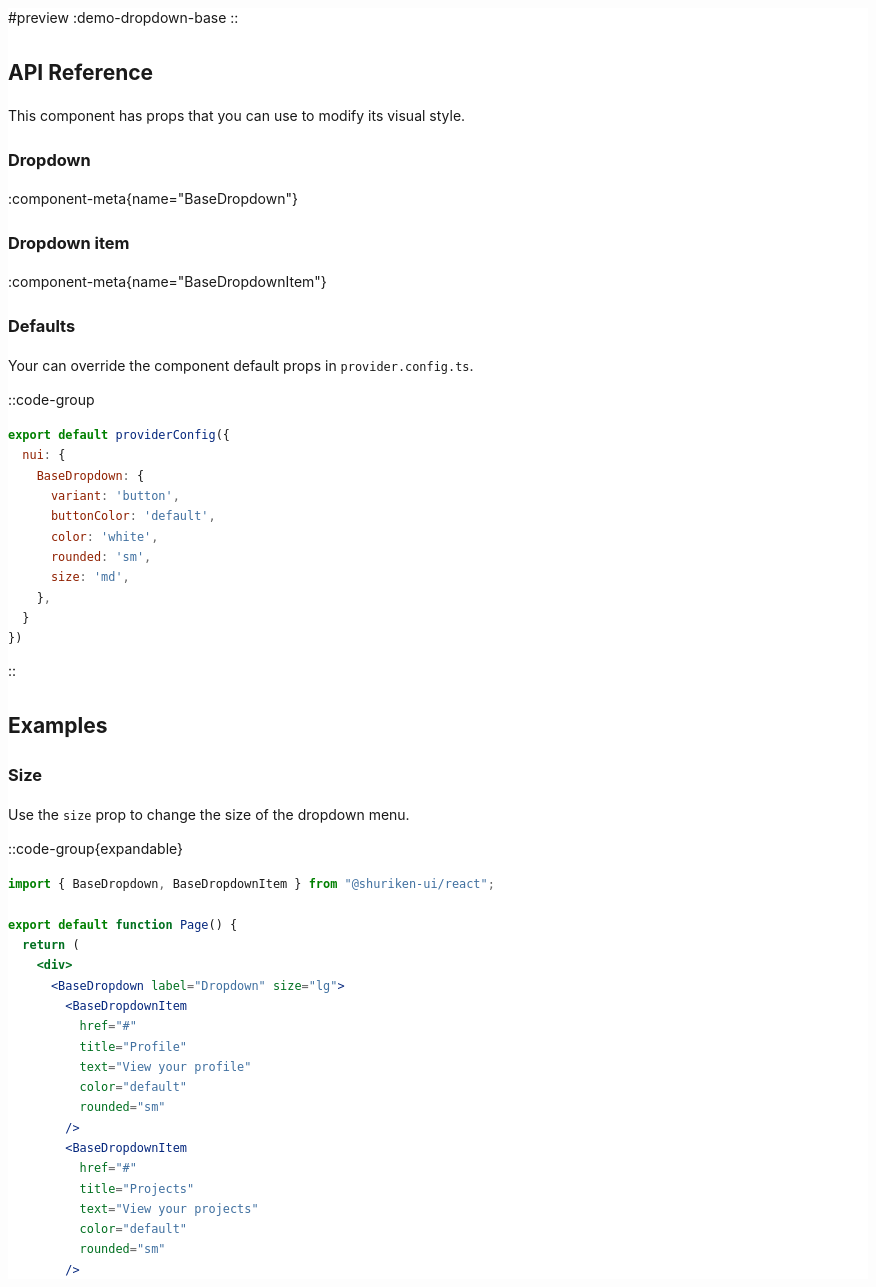 #preview
:demo-dropdown-base
::

## API Reference

This component has props that you can use to modify its visual style.

### Dropdown

:component-meta{name="BaseDropdown"}

### Dropdown item

:component-meta{name="BaseDropdownItem"}

### Defaults

Your can override the component default props in `provider.config.ts`.

::code-group

```js [provider.config.ts]
export default providerConfig({
  nui: {
    BaseDropdown: {
      variant: 'button',
      buttonColor: 'default',
      color: 'white',
      rounded: 'sm',
      size: 'md',
    },
  }
})
```
::

## Examples

### Size

Use the `size` prop to change the size of the dropdown menu.

::code-group{expandable}

```jsx [DemoDropdownSize.tsx]
import { BaseDropdown, BaseDropdownItem } from "@shuriken-ui/react";

export default function Page() {
  return (
    <div>
      <BaseDropdown label="Dropdown" size="lg">
        <BaseDropdownItem 
          href="#" 
          title="Profile" 
          text="View your profile" 
          color="default" 
          rounded="sm" 
        />
        <BaseDropdownItem 
          href="#" 
          title="Projects" 
          text="View your projects" 
          color="default" 
          rounded="sm" 
        />
```